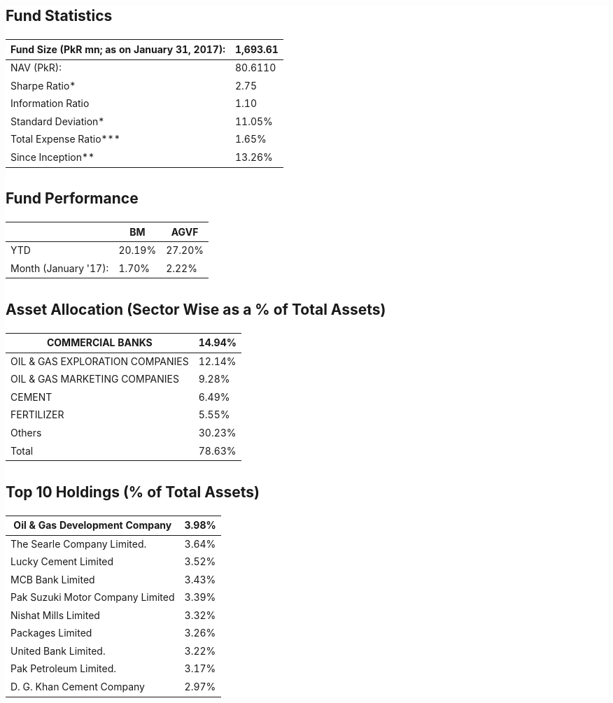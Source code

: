 ## Fund Statistics

| Fund Size (PkR mn; as on January 31, 2017): | 1,693.61 |
| ------------------------------------------- | -------- |
| NAV (PkR):                                  | 80.6110  |
| Sharpe Ratio\*                              | 2.75     |
| Information Ratio                           | 1.10     |
| Standard Deviation\*                        | 11.05%   |
| Total Expense Ratio\*\*\*                   | 1.65%    |
| Since Inception\*\*                         | 13.26%   |

## Fund Performance

|                      | BM     | AGVF   |
| -------------------- | ------ | ------ |
| YTD                  | 20.19% | 27.20% |
| Month (January '17): | 1.70%  | 2.22%  |

## Asset Allocation (Sector Wise as a % of Total Assets)

| COMMERCIAL BANKS                | 14.94% |
| ------------------------------- | ------ |
| OIL & GAS EXPLORATION COMPANIES | 12.14% |
| OIL & GAS MARKETING COMPANIES   | 9.28%  |
| CEMENT                          | 6.49%  |
| FERTILIZER                      | 5.55%  |
| Others                          | 30.23% |
| Total                           | 78.63% |

## Top 10 Holdings (% of Total Assets)

| Oil & Gas Development Company    | 3.98% |
| -------------------------------- | ----- |
| The Searle Company Limited.      | 3.64% |
| Lucky Cement Limited             | 3.52% |
| MCB Bank Limited                 | 3.43% |
| Pak Suzuki Motor Company Limited | 3.39% |
| Nishat Mills Limited             | 3.32% |
| Packages Limited                 | 3.26% |
| United Bank Limited.             | 3.22% |
| Pak Petroleum Limited.           | 3.17% |
| D. G. Khan Cement Company        | 2.97% |
